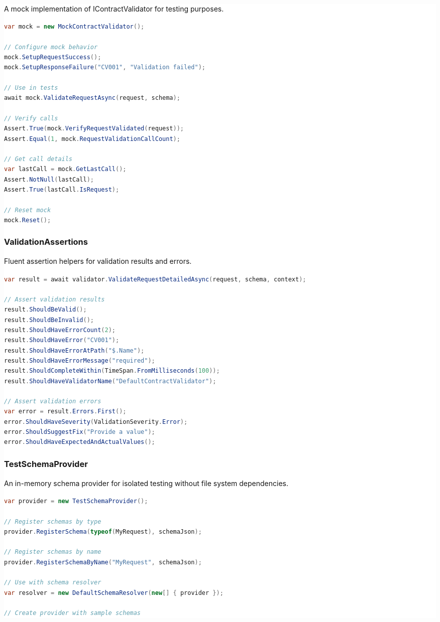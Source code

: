 A mock implementation of IContractValidator for testing purposes.

```csharp
var mock = new MockContractValidator();

// Configure mock behavior
mock.SetupRequestSuccess();
mock.SetupResponseFailure("CV001", "Validation failed");

// Use in tests
await mock.ValidateRequestAsync(request, schema);

// Verify calls
Assert.True(mock.VerifyRequestValidated(request));
Assert.Equal(1, mock.RequestValidationCallCount);

// Get call details
var lastCall = mock.GetLastCall();
Assert.NotNull(lastCall);
Assert.True(lastCall.IsRequest);

// Reset mock
mock.Reset();
```

### ValidationAssertions

Fluent assertion helpers for validation results and errors.

```csharp
var result = await validator.ValidateRequestDetailedAsync(request, schema, context);

// Assert validation results
result.ShouldBeValid();
result.ShouldBeInvalid();
result.ShouldHaveErrorCount(2);
result.ShouldHaveError("CV001");
result.ShouldHaveErrorAtPath("$.Name");
result.ShouldHaveErrorMessage("required");
result.ShouldCompleteWithin(TimeSpan.FromMilliseconds(100));
result.ShouldHaveValidatorName("DefaultContractValidator");

// Assert validation errors
var error = result.Errors.First();
error.ShouldHaveSeverity(ValidationSeverity.Error);
error.ShouldSuggestFix("Provide a value");
error.ShouldHaveExpectedAndActualValues();
```

### TestSchemaProvider

An in-memory schema provider for isolated testing without file system dependencies.

```csharp
var provider = new TestSchemaProvider();

// Register schemas by type
provider.RegisterSchema(typeof(MyRequest), schemaJson);

// Register schemas by name
provider.RegisterSchemaByName("MyRequest", schemaJson);

// Use with schema resolver
var resolver = new DefaultSchemaResolver(new[] { provider });

// Create provider with sample schemas
```